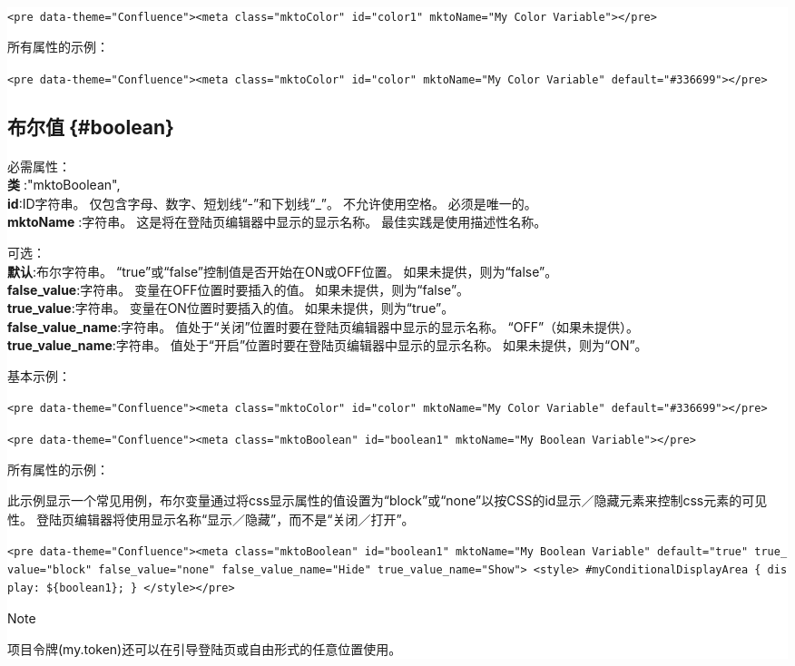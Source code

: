 `<pre data-theme="Confluence"><meta class="mktoColor" id="color1" mktoName="My Color Variable"></pre>`

所有属性的示例：

`<pre data-theme="Confluence"><meta class="mktoColor" id="color" mktoName="My Color Variable" default="#336699"></pre>`

## 布尔值 {#boolean}

必需属性：\
**类** :&quot;mktoBoolean&quot;,\
**id**:ID字符串。 仅包含字母、数字、短划线“-”和下划线“_”。 不允许使用空格。 必须是唯一的。\
**mktoName** :字符串。 这是将在登陆页编辑器中显示的显示名称。 最佳实践是使用描述性名称。

可选：\
**默认**:布尔字符串。 “true”或“false”控制值是否开始在ON或OFF位置。 如果未提供，则为“false”。\
**false_value**:字符串。 变量在OFF位置时要插入的值。 如果未提供，则为“false”。\
**true_value**:字符串。 变量在ON位置时要插入的值。 如果未提供，则为“true”。\
**false_value_name**:字符串。 值处于“关闭”位置时要在登陆页编辑器中显示的显示名称。 “OFF”（如果未提供）。\
**true_value_name**:字符串。 值处于“开启”位置时要在登陆页编辑器中显示的显示名称。 如果未提供，则为“ON”。

基本示例：

`<pre data-theme="Confluence"><meta class="mktoColor" id="color" mktoName="My Color Variable" default="#336699"></pre>`

`<pre data-theme="Confluence"><meta class="mktoBoolean" id="boolean1" mktoName="My Boolean Variable"></pre>`

所有属性的示例：

此示例显示一个常见用例，布尔变量通过将css显示属性的值设置为“block”或“none”以按CSS的id显示／隐藏元素来控制css元素的可见性。 登陆页编辑器将使用显示名称“显示／隐藏”，而不是“关闭／打开”。

`<pre data-theme="Confluence"><meta class="mktoBoolean" id="boolean1" mktoName="My Boolean Variable" default="true" true_value="block" false_value="none" false_value_name="Hide" true_value_name="Show"> <style> #myConditionalDisplayArea { display: ${boolean1}; } </style></pre>`

>[!NOTE]
>
>项目令牌(my.token)还可以在引导登陆页或自由形式的任意位置使用。
